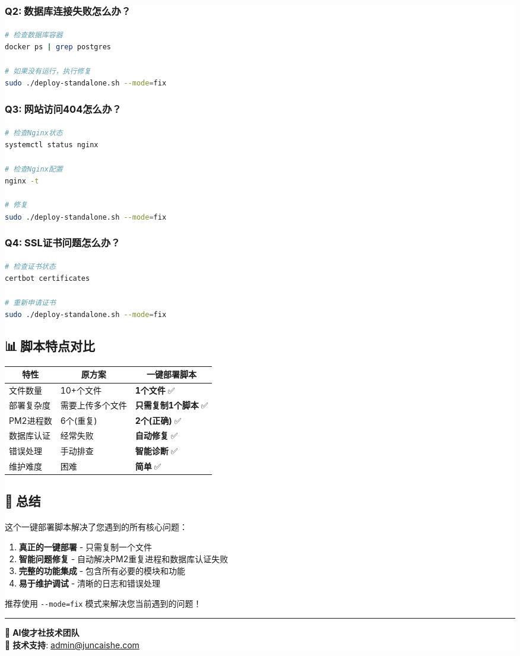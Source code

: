 ### Q2: 数据库连接失败怎么办？
```bash
# 检查数据库容器
docker ps | grep postgres

# 如果没有运行，执行修复
sudo ./deploy-standalone.sh --mode=fix
```

### Q3: 网站访问404怎么办？
```bash
# 检查Nginx状态
systemctl status nginx

# 检查Nginx配置
nginx -t

# 修复
sudo ./deploy-standalone.sh --mode=fix
```

### Q4: SSL证书问题怎么办？
```bash
# 检查证书状态
certbot certificates

# 重新申请证书
sudo ./deploy-standalone.sh --mode=fix
```

## 📊 脚本特点对比

| 特性 | 原方案 | 一键部署脚本 |
|------|--------|-------------|
| 文件数量 | 10+个文件 | **1个文件** ✅ |
| 部署复杂度 | 需要上传多个文件 | **只需复制1个脚本** ✅ |
| PM2进程数 | 6个(重复) | **2个(正确)** ✅ |
| 数据库认证 | 经常失败 | **自动修复** ✅ |
| 错误处理 | 手动排查 | **智能诊断** ✅ |
| 维护难度 | 困难 | **简单** ✅ |

## 🎯 总结

这个一键部署脚本解决了您遇到的所有核心问题：

1. **真正的一键部署** - 只需复制一个文件
2. **智能问题修复** - 自动解决PM2重复进程和数据库认证失败
3. **完整的功能集成** - 包含所有必要的模块和功能
4. **易于维护调试** - 清晰的日志和错误处理

推荐使用 `--mode=fix` 模式来解决您当前遇到的问题！

---

🏢 **AI俊才社技术团队**  
📧 **技术支持**: admin@juncaishe.com 